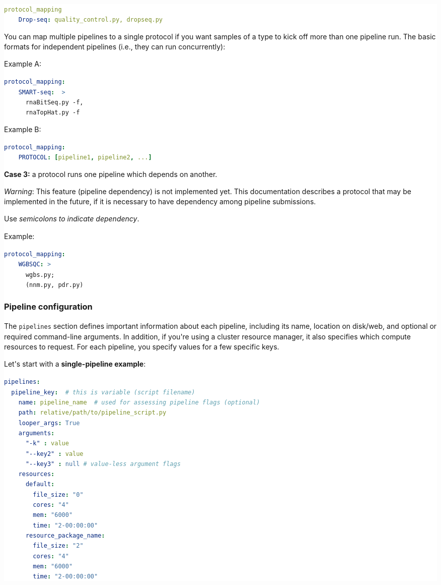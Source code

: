 ```yaml
protocol_mapping
    Drop-seq: quality_control.py, dropseq.py
```

You can map multiple pipelines to a single protocol if you want samples of a type to kick off more than one pipeline run.
The basic formats for independent pipelines (i.e., they can run concurrently):

Example A:
```yaml
protocol_mapping:
    SMART-seq:  >
      rnaBitSeq.py -f,
      rnaTopHat.py -f
```

Example B:
```yaml
protocol_mapping:
    PROTOCOL: [pipeline1, pipeline2, ...]
```

**Case 3:** a protocol runs one pipeline which depends on another.

*Warning*: This feature (pipeline dependency) is not implemented yet. This documentation describes a protocol that may be implemented in the future, if it is necessary to have dependency among pipeline submissions.

Use *semicolons to indicate dependency*.

Example:
```yaml
protocol_mapping:
    WGBSQC: >
      wgbs.py;
      (nnm.py, pdr.py)
```

### Pipeline configuration
The `pipelines` section defines important information about each pipeline, including its name, location on disk/web, and optional or required command-line arguments. 
In addition, if you're using a cluster resource manager, it also specifies which compute resources to request. 
For each pipeline, you specify values for a few specific keys. 

Let's start with a **single-pipeline example**:

```yaml
pipelines:
  pipeline_key:  # this is variable (script filename)
    name: pipeline_name  # used for assessing pipeline flags (optional)
    path: relative/path/to/pipeline_script.py
    looper_args: True
    arguments:
      "-k" : value
      "--key2" : value
      "--key3" : null # value-less argument flags
    resources:
      default:
        file_size: "0"
        cores: "4"
        mem: "6000"
        time: "2-00:00:00"
      resource_package_name:
        file_size: "2"
        cores: "4"
        mem: "6000"
        time: "2-00:00:00"
```